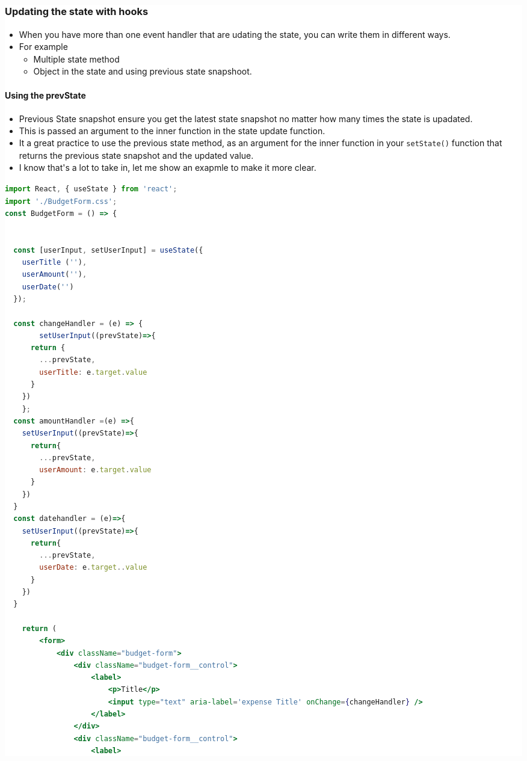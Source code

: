 ### Updating the state with hooks
- When you have more than one event handler that are udating the state, you can write them in different ways. 
- For example 
   - Multiple state method
   - Object in the state and using previous state snapshoot.


#### Using the prevState
- Previous State snapshot ensure you get the latest state snapshot no matter how many times the state is upadated.
- This is passed an argument to the inner function in the state update function.
- It a great practice to use the previous state method, as an argument for the inner function in your `setState()` function that returns the previous state snapshot and the updated value.
- I know that's a lot to take in, let me show an exapmle to make it more clear.

```jsx
import React, { useState } from 'react';
import './BudgetForm.css';
const BudgetForm = () => {

  
  const [userInput, setUserInput] = useState({
    userTitle (''),
    userAmount(''),
    userDate('')
  });

  const changeHandler = (e) => {
		setUserInput((prevState)=>{
      return {
        ...prevState,
        userTitle: e.target.value
      }
    })
	};
  const amountHandler =(e) =>{
    setUserInput((prevState)=>{
      return{
        ...prevState,
        userAmount: e.target.value
      }
    })
  }
  const datehandler = (e)=>{
    setUserInput((prevState)=>{
      return{
        ...prevState,
        userDate: e.target..value
      }
    })
  }

	return (
		<form>
			<div className="budget-form">
				<div className="budget-form__control">
					<label>
						<p>Title</p>
						<input type="text" aria-label='expense Title' onChange={changeHandler} />
					</label>
				</div>
				<div className="budget-form__control">
					<label>
```